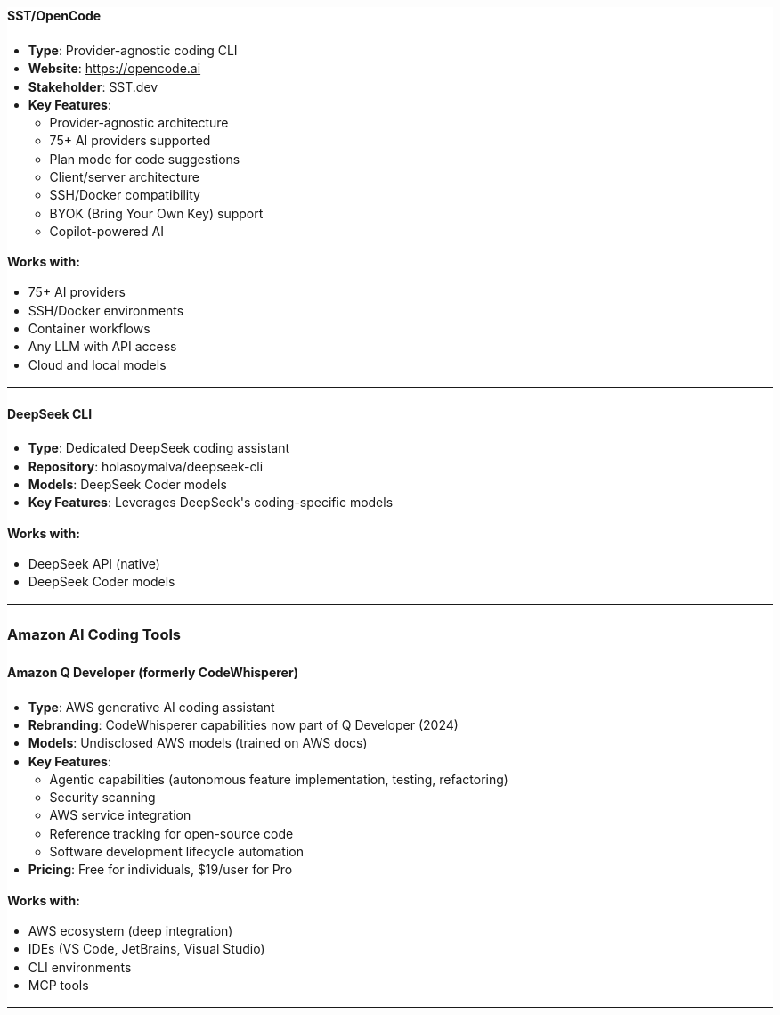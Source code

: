 
#### **SST/OpenCode**
- **Type**: Provider-agnostic coding CLI
- **Website**: https://opencode.ai
- **Stakeholder**: SST.dev
- **Key Features**:
  - Provider-agnostic architecture
  - 75+ AI providers supported
  - Plan mode for code suggestions
  - Client/server architecture
  - SSH/Docker compatibility
  - BYOK (Bring Your Own Key) support
  - Copilot-powered AI

**Works with:**
- 75+ AI providers
- SSH/Docker environments
- Container workflows
- Any LLM with API access
- Cloud and local models

---

#### **DeepSeek CLI**
- **Type**: Dedicated DeepSeek coding assistant
- **Repository**: holasoymalva/deepseek-cli
- **Models**: DeepSeek Coder models
- **Key Features**: Leverages DeepSeek's coding-specific models

**Works with:**
- DeepSeek API (native)
- DeepSeek Coder models

---

### Amazon AI Coding Tools

#### **Amazon Q Developer (formerly CodeWhisperer)**
- **Type**: AWS generative AI coding assistant
- **Rebranding**: CodeWhisperer capabilities now part of Q Developer (2024)
- **Models**: Undisclosed AWS models (trained on AWS docs)
- **Key Features**:
  - Agentic capabilities (autonomous feature implementation, testing, refactoring)
  - Security scanning
  - AWS service integration
  - Reference tracking for open-source code
  - Software development lifecycle automation
- **Pricing**: Free for individuals, $19/user for Pro

**Works with:**
- AWS ecosystem (deep integration)
- IDEs (VS Code, JetBrains, Visual Studio)
- CLI environments
- MCP tools

---